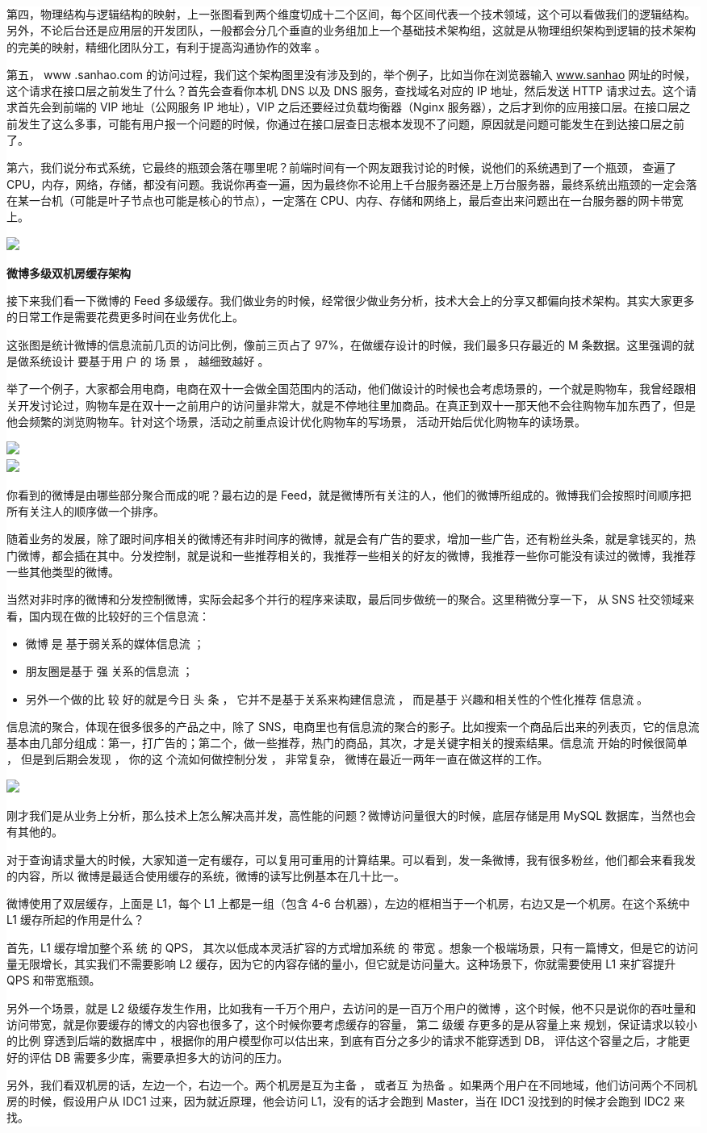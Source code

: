 第四，物理结构与逻辑结构的映射，上一张图看到两个维度切成十二个区间，每个区间代表一个技术领域，这个可以看做我们的逻辑结构。另外，不论后台还是应用层的开发团队，一般都会分几个垂直的业务组加上一个基础技术架构组，这就是从物理组织架构到逻辑的技术架构的完美的映射，精细化团队分工，有利于提高沟通协作的效率 。

第五， www .sanhao.com 的访问过程，我们这个架构图里没有涉及到的，举个例子，比如当你在浏览器输入 www.sanhao 网址的时候，这个请求在接口层之前发生了什么？首先会查看你本机 DNS 以及 DNS 服务，查找域名对应的 IP 地址，然后发送 HTTP 请求过去。这个请求首先会到前端的 VIP 地址（公网服务 IP 地址），VIP 之后还要经过负载均衡器（Nginx 服务器），之后才到你的应用接口层。在接口层之前发生了这么多事，可能有用户报一个问题的时候，你通过在接口层查日志根本发现不了问题，原因就是问题可能发生在到达接口层之前了。

第六，我们说分布式系统，它最终的瓶颈会落在哪里呢？前端时间有一个网友跟我讨论的时候，说他们的系统遇到了一个瓶颈， 查遍了 CPU，内存，网络，存储，都没有问题。我说你再查一遍，因为最终你不论用上千台服务器还是上万台服务器，最终系统出瓶颈的一定会落在某一台机（可能是叶子节点也可能是核心的节点），一定落在 CPU、内存、存储和网络上，最后查出来问题出在一台服务器的网卡带宽上。

![](https://mmbiz.qpic.cn/mmbiz_png/yHymVyagL05RL9VDJHn0WkDVtib3MicrL5KtiaDnWlYwcQ8D6B5YicnUliaAkOG4ILh6gV8KXSChfQPiahgvSpUWjLvg/640?wx_fmt=jpeg)

**微博多级双机房缓存架构**

接下来我们看一下微博的 Feed 多级缓存。我们做业务的时候，经常很少做业务分析，技术大会上的分享又都偏向技术架构。其实大家更多的日常工作是需要花费更多时间在业务优化上。

这张图是统计微博的信息流前几页的访问比例，像前三页占了 97%，在做缓存设计的时候，我们最多只存最近的 M 条数据。这里强调的就是做系统设计 要基于用 户 的 场 景 ， 越细致越好 。

举了一个例子，大家都会用电商，电商在双十一会做全国范围内的活动，他们做设计的时候也会考虑场景的，一个就是购物车，我曾经跟相关开发讨论过，购物车是在双十一之前用户的访问量非常大，就是不停地往里加商品。在真正到双十一那天他不会往购物车加东西了，但是他会频繁的浏览购物车。针对这个场景，活动之前重点设计优化购物车的写场景， 活动开始后优化购物车的读场景。

![](https://mmbiz.qpic.cn/mmbiz_png/yHymVyagL05RL9VDJHn0WkDVtib3MicrL5MmQwVicpFmHOPEicEbtUFtqYRbfov02oo6JziammJtAZ4pR30YdcUCc3g/640?wx_fmt=jpeg)  
![](https://mmbiz.qpic.cn/mmbiz_png/yHymVyagL05RL9VDJHn0WkDVtib3MicrL5useWVRYX713b6yoyY9F1K4vZ57EADwEJNhrlOyxPpK0ge1jjiaSowNw/640?wx_fmt=jpeg)

你看到的微博是由哪些部分聚合而成的呢？最右边的是 Feed，就是微博所有关注的人，他们的微博所组成的。微博我们会按照时间顺序把所有关注人的顺序做一个排序。

随着业务的发展，除了跟时间序相关的微博还有非时间序的微博，就是会有广告的要求，增加一些广告，还有粉丝头条，就是拿钱买的，热门微博，都会插在其中。分发控制，就是说和一些推荐相关的，我推荐一些相关的好友的微博，我推荐一些你可能没有读过的微博，我推荐一些其他类型的微博。  

当然对非时序的微博和分发控制微博，实际会起多个并行的程序来读取，最后同步做统一的聚合。这里稍微分享一下， 从 SNS 社交领域来看，国内现在做的比较好的三个信息流：

*   微博 是 基于弱关系的媒体信息流 ；
    
*   朋友圈是基于 强 关系的信息流 ；
    
*   另外一个做的比 较 好的就是今日 头 条 ， 它并不是基于关系来构建信息流 ， 而是基于 兴趣和相关性的个性化推荐 信息流 。
    

信息流的聚合，体现在很多很多的产品之中，除了 SNS，电商里也有信息流的聚合的影子。比如搜索一个商品后出来的列表页，它的信息流基本由几部分组成：第一，打广告的；第二个，做一些推荐，热门的商品，其次，才是关键字相关的搜索结果。信息流 开始的时候很简单 ， 但是到后期会发现 ， 你的这 个流如何做控制分发 ， 非常复杂， 微博在最近一两年一直在做这样的工作。

![](https://mmbiz.qpic.cn/mmbiz_png/yHymVyagL05RL9VDJHn0WkDVtib3MicrL5tjpVyw4lfCzYiaKhqfssodfoDKo7GtfKFbWDfxx76ia1nrUEsLaGuWTg/640?wx_fmt=jpeg)

刚才我们是从业务上分析，那么技术上怎么解决高并发，高性能的问题？微博访问量很大的时候，底层存储是用 MySQL 数据库，当然也会有其他的。

对于查询请求量大的时候，大家知道一定有缓存，可以复用可重用的计算结果。可以看到，发一条微博，我有很多粉丝，他们都会来看我发的内容，所以 微博是最适合使用缓存的系统，微博的读写比例基本在几十比一。

微博使用了双层缓存，上面是 L1，每个 L1 上都是一组（包含 4-6 台机器），左边的框相当于一个机房，右边又是一个机房。在这个系统中 L1 缓存所起的作用是什么？  

首先，L1 缓存增加整个系 统 的 QPS， 其次以低成本灵活扩容的方式增加系统 的 带宽 。想象一个极端场景，只有一篇博文，但是它的访问量无限增长，其实我们不需要影响 L2 缓存，因为它的内容存储的量小，但它就是访问量大。这种场景下，你就需要使用 L1 来扩容提升 QPS 和带宽瓶颈。

另外一个场景，就是 L2 级缓存发生作用，比如我有一千万个用户，去访问的是一百万个用户的微博 ，这个时候，他不只是说你的吞吐量和访问带宽，就是你要缓存的博文的内容也很多了，这个时候你要考虑缓存的容量， 第二 级缓 存更多的是从容量上来 规划，保证请求以较小的比例 穿透到后端的数据库中 ，根据你的用户模型你可以估出来，到底有百分之多少的请求不能穿透到 DB， 评估这个容量之后，才能更好的评估 DB 需要多少库，需要承担多大的访问的压力。

另外，我们看双机房的话，左边一个，右边一个。两个机房是互为主备 ， 或者互 为热备 。如果两个用户在不同地域，他们访问两个不同机房的时候，假设用户从 IDC1 过来，因为就近原理，他会访问 L1，没有的话才会跑到 Master，当在 IDC1 没找到的时候才会跑到 IDC2 来找。
